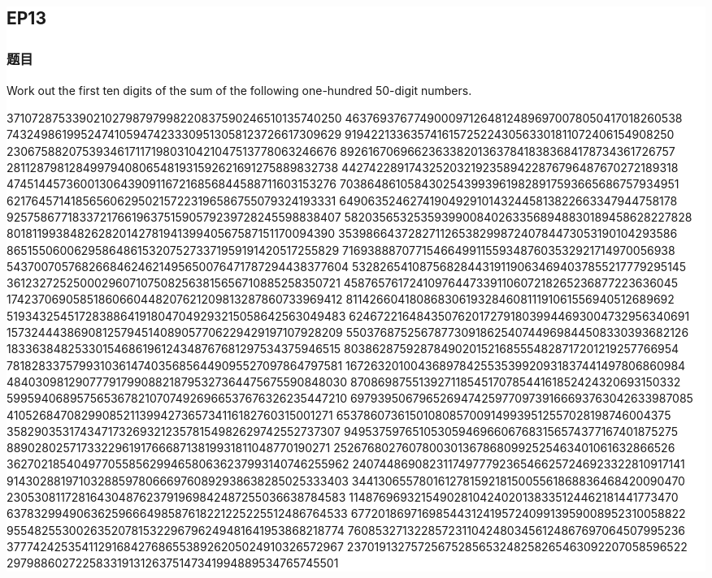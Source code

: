 



## EP13

### 题目

Work out the first ten digits of the sum of the following one-hundred 50-digit numbers.

 37107287533902102798797998220837590246510135740250
 46376937677490009712648124896970078050417018260538
 74324986199524741059474233309513058123726617309629
 91942213363574161572522430563301811072406154908250
 23067588207539346171171980310421047513778063246676
 89261670696623633820136378418383684178734361726757
 28112879812849979408065481931592621691275889832738
 44274228917432520321923589422876796487670272189318
 47451445736001306439091167216856844588711603153276
 70386486105843025439939619828917593665686757934951
 62176457141856560629502157223196586755079324193331
 64906352462741904929101432445813822663347944758178
 92575867718337217661963751590579239728245598838407
 58203565325359399008402633568948830189458628227828
 80181199384826282014278194139940567587151170094390
 35398664372827112653829987240784473053190104293586
 86515506006295864861532075273371959191420517255829
 71693888707715466499115593487603532921714970056938
 54370070576826684624621495650076471787294438377604
 53282654108756828443191190634694037855217779295145
 36123272525000296071075082563815656710885258350721
 45876576172410976447339110607218265236877223636045
 17423706905851860660448207621209813287860733969412
 81142660418086830619328460811191061556940512689692
 51934325451728388641918047049293215058642563049483
 62467221648435076201727918039944693004732956340691
 15732444386908125794514089057706229429197107928209
 55037687525678773091862540744969844508330393682126
 18336384825330154686196124348767681297534375946515
 80386287592878490201521685554828717201219257766954
 78182833757993103614740356856449095527097864797581
 16726320100436897842553539920931837441497806860984
 48403098129077791799088218795327364475675590848030
 87086987551392711854517078544161852424320693150332
 59959406895756536782107074926966537676326235447210
 69793950679652694742597709739166693763042633987085
 41052684708299085211399427365734116182760315001271
 65378607361501080857009149939512557028198746004375
 35829035317434717326932123578154982629742552737307
 94953759765105305946966067683156574377167401875275
 88902802571733229619176668713819931811048770190271
 25267680276078003013678680992525463401061632866526
 36270218540497705585629946580636237993140746255962
 24074486908231174977792365466257246923322810917141
 91430288197103288597806669760892938638285025333403
 34413065578016127815921815005561868836468420090470
 23053081172816430487623791969842487255036638784583
 11487696932154902810424020138335124462181441773470
 63783299490636259666498587618221225225512486764533
 67720186971698544312419572409913959008952310058822
 95548255300263520781532296796249481641953868218774
 76085327132285723110424803456124867697064507995236
 37774242535411291684276865538926205024910326572967
 23701913275725675285653248258265463092207058596522
 29798860272258331913126375147341994889534765745501